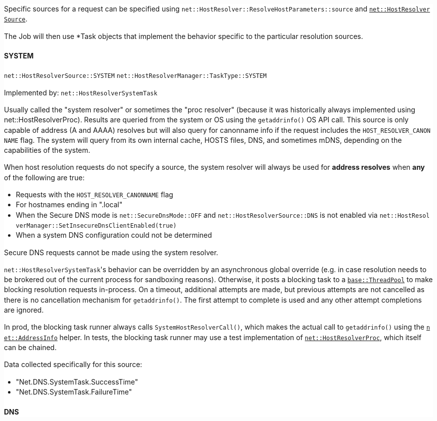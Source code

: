 Specific sources for a request can be
specified using `net::HostResolver::ResolveHostParameters::source` and
[`net::HostResolverSource`](/net/dns/host_resolver_source.h).

The Job will then use \*Task objects that implement the behavior specific to the
particular resolution sources.

#### SYSTEM

`net::HostResolverSource::SYSTEM`
`net::HostResolverManager::TaskType::SYSTEM`

Implemented by: `net::HostResolverSystemTask`

Usually called the "system resolver" or sometimes the "proc resolver" (because
it was historically always implemented using net::HostResolverProc). Results
are queried from the system or OS using the `getaddrinfo()` OS API call. This
source is only capable of address (A and AAAA) resolves but will also query for
canonname info if the request includes the `HOST_RESOLVER_CANONNAME` flag. The
system will query from its own internal cache, HOSTS files, DNS, and sometimes
mDNS, depending on the capabilities of the system.

When host resolution requests do not specify a source, the system resolver will
always be used for **address resolves** when **any** of the following are true:

* Requests with the `HOST_RESOLVER_CANONNAME` flag
* For hostnames ending in ".local"
* When the Secure DNS mode is `net::SecureDnsMode::OFF` and
  `net::HostResolverSource::DNS` is not enabled via
  `net::HostResolverManager::SetInsecureDnsClientEnabled(true)`
* When a system DNS configuration could not be determined

Secure DNS requests cannot be made using the system resolver.

`net::HostResolverSystemTask`'s behavior can be overridden by an asynchronous
global override (e.g. in case resolution needs to be brokered out of the current
process for sandboxing reasons). Otherwise, it posts a blocking task to a
[`base::ThreadPool`](/base/task/thread_pool.h) to make blocking resolution
requests in-process.
On a timeout, additional attempts are made, but previous attempts are not
cancelled as there is no cancellation mechanism for `getaddrinfo()`. The first
attempt to complete is used and any other attempt completions are ignored.

In prod, the blocking task runner always calls `SystemHostResolverCall()`, which
makes the actual call to `getaddrinfo()` using the
[`net::AddressInfo`](/net/dns/address_info.h) helper. In tests, the blocking
task runner may use a test implementation of
[`net::HostResolverProc`](/net/dns/host_resolver_proc.h), which itself can be
chained.

Data collected specifically for this source:

* "Net.DNS.SystemTask.SuccessTime"
* "Net.DNS.SystemTask.FailureTime"

#### DNS
